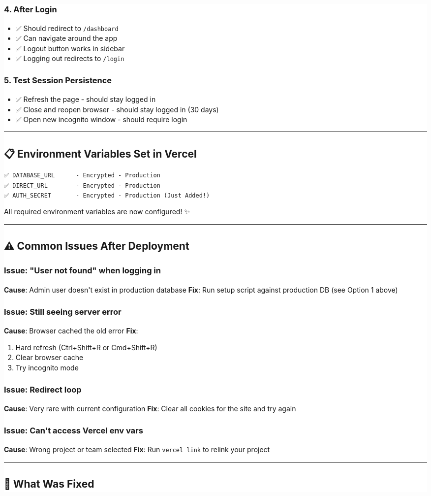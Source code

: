 ### 4. After Login
- ✅ Should redirect to `/dashboard`
- ✅ Can navigate around the app
- ✅ Logout button works in sidebar
- ✅ Logging out redirects to `/login`

### 5. Test Session Persistence
- ✅ Refresh the page - should stay logged in
- ✅ Close and reopen browser - should stay logged in (30 days)
- ✅ Open new incognito window - should require login

---

## 📋 Environment Variables Set in Vercel

```
✅ DATABASE_URL      - Encrypted - Production
✅ DIRECT_URL        - Encrypted - Production  
✅ AUTH_SECRET       - Encrypted - Production (Just Added!)
```

All required environment variables are now configured! ✨

---

## ⚠️ Common Issues After Deployment

### Issue: "User not found" when logging in
**Cause**: Admin user doesn't exist in production database
**Fix**: Run setup script against production DB (see Option 1 above)

### Issue: Still seeing server error
**Cause**: Browser cached the old error
**Fix**: 
1. Hard refresh (Ctrl+Shift+R or Cmd+Shift+R)
2. Clear browser cache
3. Try incognito mode

### Issue: Redirect loop
**Cause**: Very rare with current configuration
**Fix**: Clear all cookies for the site and try again

### Issue: Can't access Vercel env vars
**Cause**: Wrong project or team selected
**Fix**: Run `vercel link` to relink your project

---

## 📝 What Was Fixed
